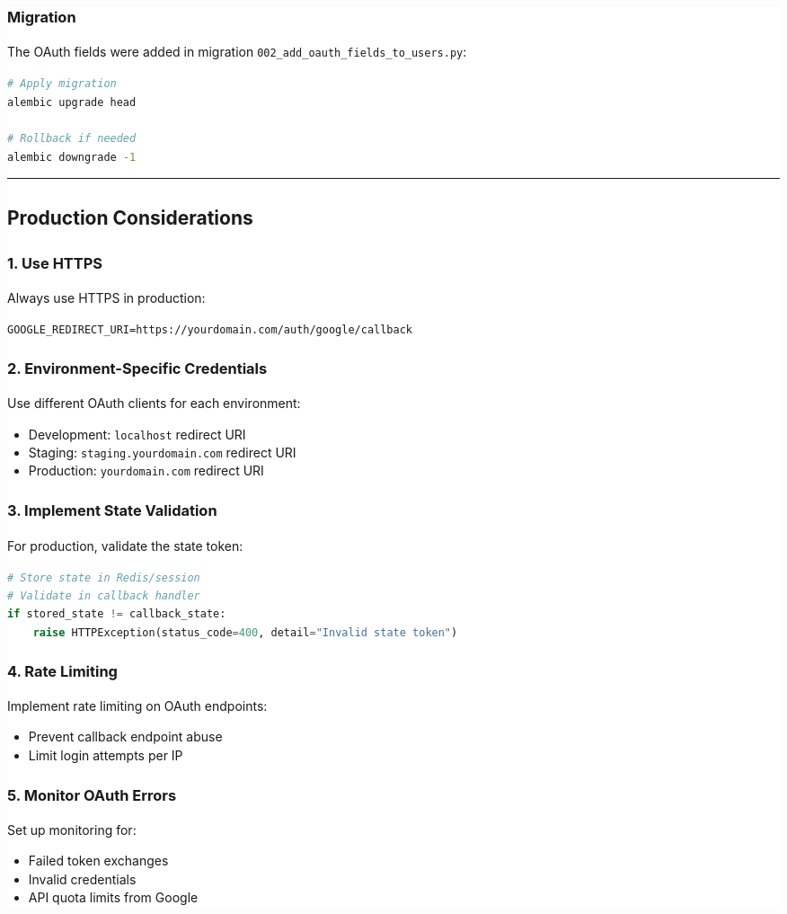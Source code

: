 ### Migration

The OAuth fields were added in migration `002_add_oauth_fields_to_users.py`:

```bash
# Apply migration
alembic upgrade head

# Rollback if needed
alembic downgrade -1
```

---

## Production Considerations

### 1. Use HTTPS

Always use HTTPS in production:
```env
GOOGLE_REDIRECT_URI=https://yourdomain.com/auth/google/callback
```

### 2. Environment-Specific Credentials

Use different OAuth clients for each environment:
- Development: `localhost` redirect URI
- Staging: `staging.yourdomain.com` redirect URI
- Production: `yourdomain.com` redirect URI

### 3. Implement State Validation

For production, validate the state token:

```python
# Store state in Redis/session
# Validate in callback handler
if stored_state != callback_state:
    raise HTTPException(status_code=400, detail="Invalid state token")
```

### 4. Rate Limiting

Implement rate limiting on OAuth endpoints:
- Prevent callback endpoint abuse
- Limit login attempts per IP

### 5. Monitor OAuth Errors

Set up monitoring for:
- Failed token exchanges
- Invalid credentials
- API quota limits from Google
